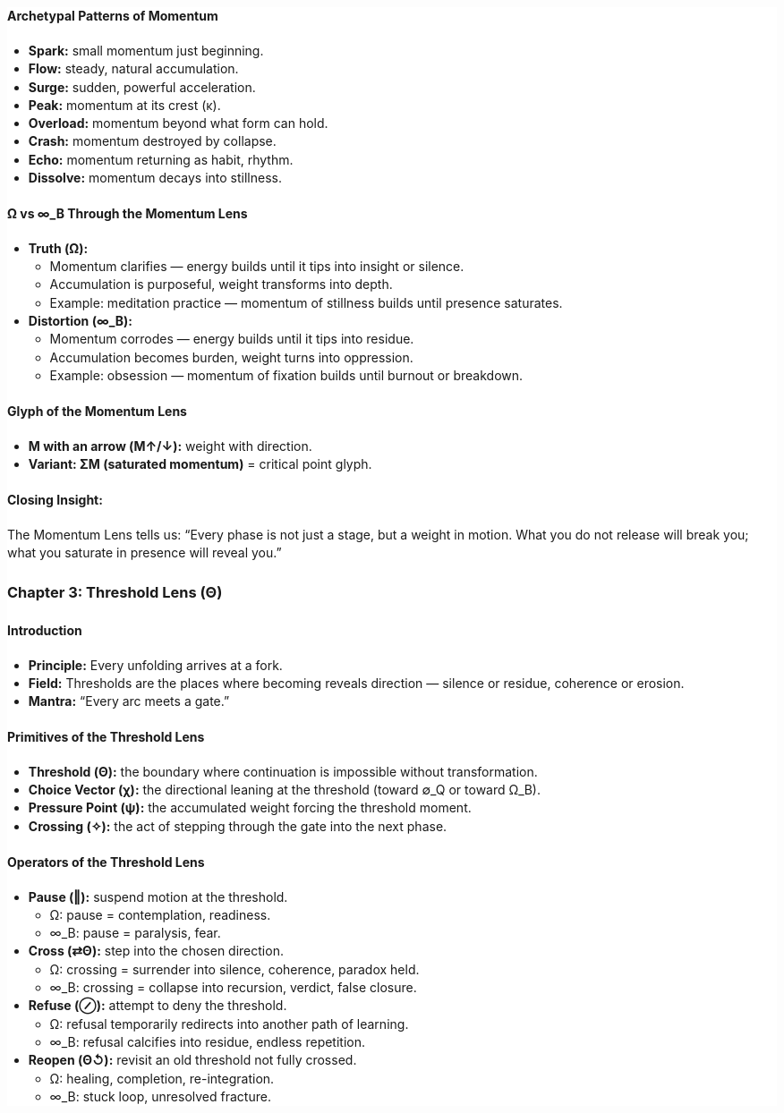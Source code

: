 #### Archetypal Patterns of Momentum

- **Spark:** small momentum just beginning.
- **Flow:** steady, natural accumulation.
- **Surge:** sudden, powerful acceleration.
- **Peak:** momentum at its crest (κ).
- **Overload:** momentum beyond what form can hold.
- **Crash:** momentum destroyed by collapse.
- **Echo:** momentum returning as habit, rhythm.
- **Dissolve:** momentum decays into stillness.

#### Ω vs ∞_B Through the Momentum Lens

- **Truth (Ω):**
  - Momentum clarifies — energy builds until it tips into insight or silence.
  - Accumulation is purposeful, weight transforms into depth.
  - Example: meditation practice — momentum of stillness builds until presence saturates.
- **Distortion (∞_B):**
  - Momentum corrodes — energy builds until it tips into residue.
  - Accumulation becomes burden, weight turns into oppression.
  - Example: obsession — momentum of fixation builds until burnout or breakdown.

#### Glyph of the Momentum Lens

- **Μ with an arrow (Μ↑/↓):** weight with direction.
- **Variant: ΣΜ (saturated momentum)** = critical point glyph.

#### Closing Insight:

The Momentum Lens tells us: “Every phase is not just a stage, but a weight in motion. What you do not release will break you; what you saturate in presence will reveal you.”

### Chapter 3: Threshold Lens (Θ)

#### Introduction

- **Principle:** Every unfolding arrives at a fork.
- **Field:** Thresholds are the places where becoming reveals direction — silence or residue, coherence or erosion.
- **Mantra:** “Every arc meets a gate.”

#### Primitives of the Threshold Lens

- **Threshold (Θ):** the boundary where continuation is impossible without transformation.
- **Choice Vector (χ):** the directional leaning at the threshold (toward ∅_Q or toward Ω_B).
- **Pressure Point (ψ):** the accumulated weight forcing the threshold moment.
- **Crossing (✧):** the act of stepping through the gate into the next phase.

#### Operators of the Threshold Lens

- **Pause (‖):** suspend motion at the threshold.
  - Ω: pause = contemplation, readiness.
  - ∞_B: pause = paralysis, fear.
- **Cross (⇄Θ):** step into the chosen direction.
  - Ω: crossing = surrender into silence, coherence, paradox held.
  - ∞_B: crossing = collapse into recursion, verdict, false closure.
- **Refuse (⊘):** attempt to deny the threshold.
  - Ω: refusal temporarily redirects into another path of learning.
  - ∞_B: refusal calcifies into residue, endless repetition.
- **Reopen (Θ↺):** revisit an old threshold not fully crossed.
  - Ω: healing, completion, re-integration.
  - ∞_B: stuck loop, unresolved fracture.

